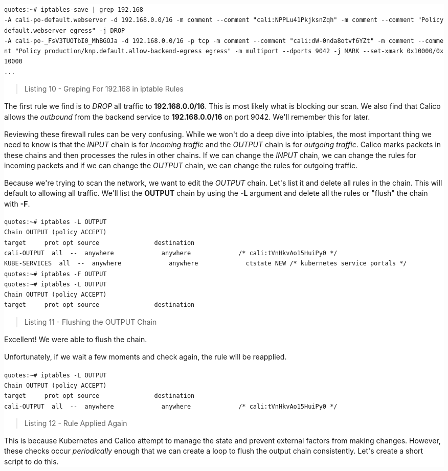 ```
quotes:~# iptables-save | grep 192.168
-A cali-po-default.webserver -d 192.168.0.0/16 -m comment --comment "cali:NPPLu41PkjksnZqh" -m comment --comment "Policy default.webserver egress" -j DROP
-A cali-po-_FsV3TUOTbI0_MhBGOJa -d 192.168.0.0/16 -p tcp -m comment --comment "cali:dW-0nda8otvf6YZt" -m comment --comment "Policy production/knp.default.allow-backend-egress egress" -m multiport --dports 9042 -j MARK --set-xmark 0x10000/0x10000
...
```

> Listing 10 - Greping For 192.168 in iptable Rules

The first rule we find is to _DROP_ all traffic to **192.168.0.0/16**. This is most likely what is blocking our scan. We also find that Calico allows the _outbound_ from the backend service to **192.168.0.0/16** on port 9042. We'll remember this for later.

Reviewing these firewall rules can be very confusing. While we won't do a deep dive into iptables, the most important thing we need to know is that the _INPUT_ chain is for _incoming traffic_ and the _OUTPUT_ chain is for _outgoing traffic_. Calico marks packets in these chains and then processes the rules in other chains. If we can change the _INPUT_ chain, we can change the rules for incoming packets and if we can change the _OUTPUT_ chain, we can change the rules for outgoing traffic.

Because we're trying to scan the network, we want to edit the _OUTPUT_ chain. Let's list it and delete all rules in the chain. This will default to allowing all traffic. We'll list the **OUTPUT** chain by using the **-L** argument and delete all the rules or "flush" the chain with **-F**.

```
quotes:~# iptables -L OUTPUT
Chain OUTPUT (policy ACCEPT)
target     prot opt source               destination
cali-OUTPUT  all  --  anywhere             anywhere             /* cali:tVnHkvAo15HuiPy0 */
KUBE-SERVICES  all  --  anywhere             anywhere             ctstate NEW /* kubernetes service portals */
quotes:~# iptables -F OUTPUT
quotes:~# iptables -L OUTPUT
Chain OUTPUT (policy ACCEPT)
target     prot opt source               destination
```

> Listing 11 - Flushing the OUTPUT Chain

Excellent! We were able to flush the chain.

Unfortunately, if we wait a few moments and check again, the rule will be reapplied.

```
quotes:~# iptables -L OUTPUT
Chain OUTPUT (policy ACCEPT)
target     prot opt source               destination
cali-OUTPUT  all  --  anywhere             anywhere             /* cali:tVnHkvAo15HuiPy0 */
```

> Listing 12 - Rule Applied Again

This is because Kubernetes and Calico attempt to manage the state and prevent external factors from making changes. However, these checks occur _periodically_ enough that we can create a loop to flush the output chain consistently. Let's create a short script to do this.
